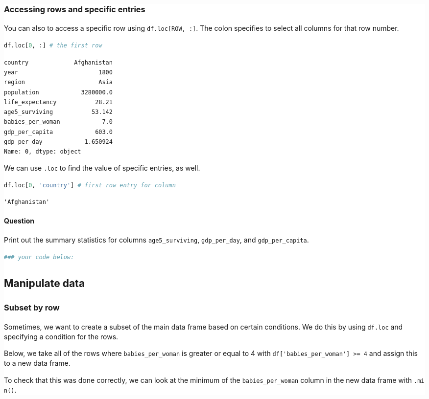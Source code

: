 

### Accessing rows and specific entries

You can also to access a specific row using `df.loc[ROW, :]`. The colon specifies to select all columns for that row number.


```python
df.loc[0, :] # the first row
```




    country             Afghanistan
    year                       1800
    region                     Asia
    population            3280000.0
    life_expectancy           28.21
    age5_surviving           53.142
    babies_per_woman            7.0
    gdp_per_capita            603.0
    gdp_per_day            1.650924
    Name: 0, dtype: object



We can use `.loc` to find the value of specific entries, as well.


```python
df.loc[0, 'country'] # first row entry for column
```




    'Afghanistan'



#### Question
Print out the summary statistics for columns `age5_surviving`, `gdp_per_day`, and `gdp_per_capita`.


```python
### your code below:

```

## Manipulate data 

### Subset by row

Sometimes, we want to create a subset of the main data frame based on certain conditions. We do this by using `df.loc` and specifying a condition for the rows. 

Below, we take all of the rows where `babies_per_woman` is greater or equal to 4 with `df['babies_per_woman'] >= 4` and assign this to a new data frame.

To check that this was done correctly, we can look at the minimum of the `babies_per_woman` column in the new data frame with  `.min()`.
